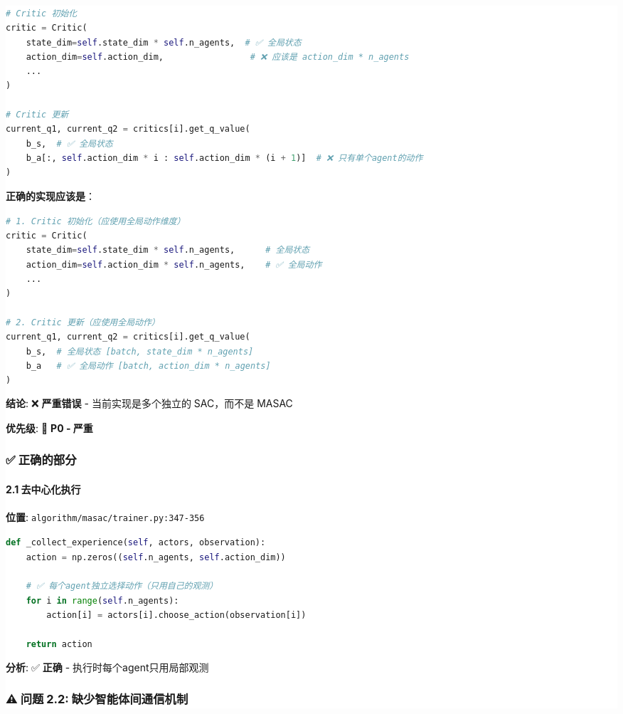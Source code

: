 ```python
# Critic 初始化
critic = Critic(
    state_dim=self.state_dim * self.n_agents,  # ✅ 全局状态
    action_dim=self.action_dim,                 # ❌ 应该是 action_dim * n_agents
    ...
)

# Critic 更新
current_q1, current_q2 = critics[i].get_q_value(
    b_s,  # ✅ 全局状态
    b_a[:, self.action_dim * i : self.action_dim * (i + 1)]  # ❌ 只有单个agent的动作
)
```

**正确的实现应该是**：

```python
# 1. Critic 初始化（应使用全局动作维度）
critic = Critic(
    state_dim=self.state_dim * self.n_agents,      # 全局状态
    action_dim=self.action_dim * self.n_agents,    # ✅ 全局动作
    ...
)

# 2. Critic 更新（应使用全局动作）
current_q1, current_q2 = critics[i].get_q_value(
    b_s,  # 全局状态 [batch, state_dim * n_agents]
    b_a   # ✅ 全局动作 [batch, action_dim * n_agents]
)
```

**结论**: ❌ **严重错误** - 当前实现是多个独立的 SAC，而不是 MASAC

**优先级**: 🔴 **P0 - 严重**

### ✅ 正确的部分

#### 2.1 去中心化执行

**位置**: `algorithm/masac/trainer.py:347-356`

```python
def _collect_experience(self, actors, observation):
    action = np.zeros((self.n_agents, self.action_dim))
    
    # ✅ 每个agent独立选择动作（只用自己的观测）
    for i in range(self.n_agents):
        action[i] = actors[i].choose_action(observation[i])
    
    return action
```

**分析**: ✅ **正确** - 执行时每个agent只用局部观测

### ⚠️ 问题 2.2: 缺少智能体间通信机制
